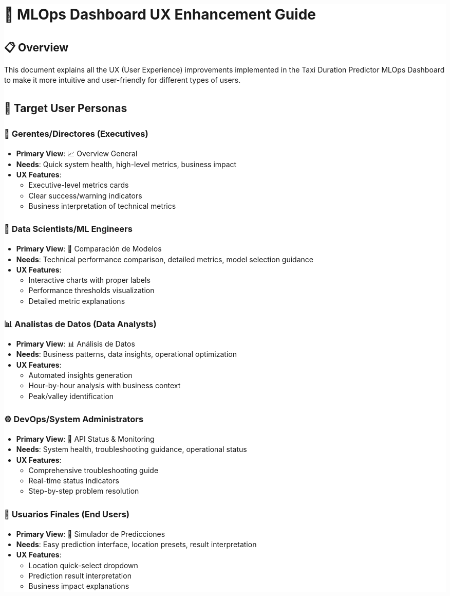 # 🎨 MLOps Dashboard UX Enhancement Guide

## 📋 Overview

This document explains all the UX (User Experience) improvements implemented in the Taxi Duration Predictor MLOps Dashboard to make it more intuitive and user-friendly for different types of users.

## 🎯 Target User Personas

### 👔 **Gerentes/Directores (Executives)**
- **Primary View**: 📈 Overview General
- **Needs**: Quick system health, high-level metrics, business impact
- **UX Features**:
  - Executive-level metrics cards
  - Clear success/warning indicators
  - Business interpretation of technical metrics

### 🧪 **Data Scientists/ML Engineers**
- **Primary View**: 🤖 Comparación de Modelos
- **Needs**: Technical performance comparison, detailed metrics, model selection guidance
- **UX Features**:
  - Interactive charts with proper labels
  - Performance thresholds visualization
  - Detailed metric explanations

### 📊 **Analistas de Datos (Data Analysts)**
- **Primary View**: 📊 Análisis de Datos
- **Needs**: Business patterns, data insights, operational optimization
- **UX Features**:
  - Automated insights generation
  - Hour-by-hour analysis with business context
  - Peak/valley identification

### ⚙️ **DevOps/System Administrators**
- **Primary View**: 🚀 API Status & Monitoring
- **Needs**: System health, troubleshooting guidance, operational status
- **UX Features**:
  - Comprehensive troubleshooting guide
  - Real-time status indicators
  - Step-by-step problem resolution

### 👥 **Usuarios Finales (End Users)**
- **Primary View**: 🎯 Simulador de Predicciones
- **Needs**: Easy prediction interface, location presets, result interpretation
- **UX Features**:
  - Location quick-select dropdown
  - Prediction result interpretation
  - Business impact explanations
